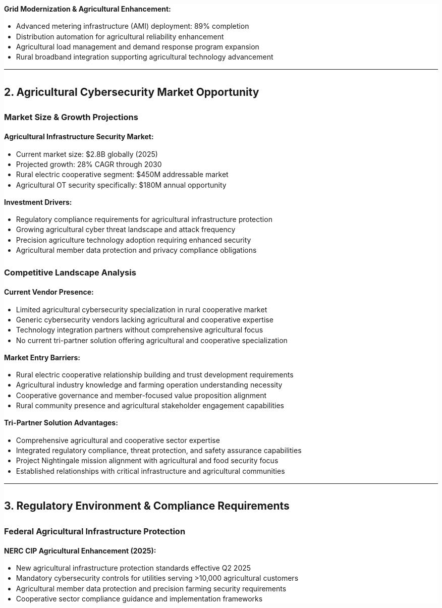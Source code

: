 **Grid Modernization & Agricultural Enhancement:**
- Advanced metering infrastructure (AMI) deployment: 89% completion
- Distribution automation for agricultural reliability enhancement
- Agricultural load management and demand response program expansion
- Rural broadband integration supporting agricultural technology advancement

---

## 2. Agricultural Cybersecurity Market Opportunity

### Market Size & Growth Projections
**Agricultural Infrastructure Security Market:**
- Current market size: $2.8B globally (2025)
- Projected growth: 28% CAGR through 2030
- Rural electric cooperative segment: $450M addressable market
- Agricultural OT security specifically: $180M annual opportunity

**Investment Drivers:**
- Regulatory compliance requirements for agricultural infrastructure protection
- Growing agricultural cyber threat landscape and attack frequency
- Precision agriculture technology adoption requiring enhanced security
- Agricultural member data protection and privacy compliance obligations

### Competitive Landscape Analysis
**Current Vendor Presence:**
- Limited agricultural cybersecurity specialization in rural cooperative market
- Generic cybersecurity vendors lacking agricultural and cooperative expertise
- Technology integration partners without comprehensive agricultural focus
- No current tri-partner solution offering agricultural and cooperative specialization

**Market Entry Barriers:**
- Rural electric cooperative relationship building and trust development requirements
- Agricultural industry knowledge and farming operation understanding necessity
- Cooperative governance and member-focused value proposition alignment
- Rural community presence and agricultural stakeholder engagement capabilities

**Tri-Partner Solution Advantages:**
- Comprehensive agricultural and cooperative sector expertise
- Integrated regulatory compliance, threat protection, and safety assurance capabilities
- Project Nightingale mission alignment with agricultural and food security focus
- Established relationships with critical infrastructure and agricultural communities

---

## 3. Regulatory Environment & Compliance Requirements

### Federal Agricultural Infrastructure Protection
**NERC CIP Agricultural Enhancement (2025):**
- New agricultural infrastructure protection standards effective Q2 2025
- Mandatory cybersecurity controls for utilities serving >10,000 agricultural customers
- Agricultural member data protection and precision farming security requirements
- Cooperative sector compliance guidance and implementation frameworks
